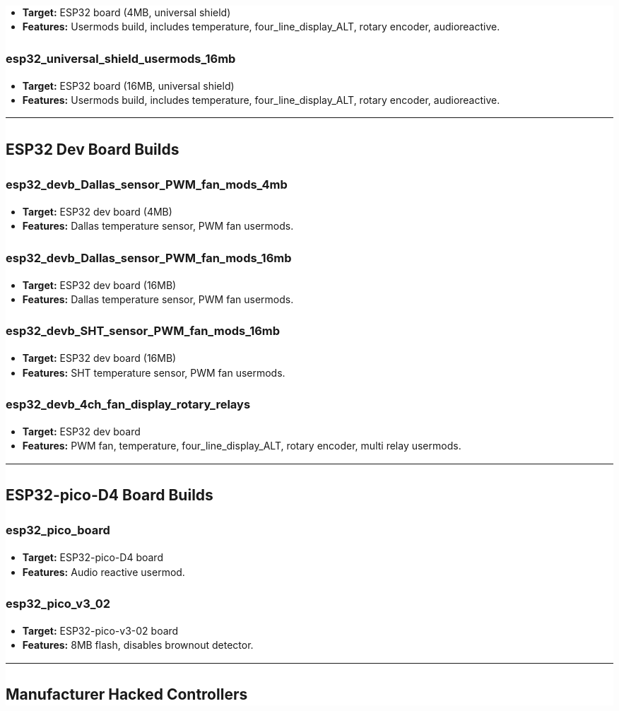 - **Target:** ESP32 board (4MB, universal shield)
- **Features:** Usermods build, includes temperature, four_line_display_ALT, rotary encoder, audioreactive.

### esp32_universal_shield_usermods_16mb

- **Target:** ESP32 board (16MB, universal shield)
- **Features:** Usermods build, includes temperature, four_line_display_ALT, rotary encoder, audioreactive.

---

## ESP32 Dev Board Builds

### esp32_devb_Dallas_sensor_PWM_fan_mods_4mb

- **Target:** ESP32 dev board (4MB)
- **Features:** Dallas temperature sensor, PWM fan usermods.

### esp32_devb_Dallas_sensor_PWM_fan_mods_16mb

- **Target:** ESP32 dev board (16MB)
- **Features:** Dallas temperature sensor, PWM fan usermods.

### esp32_devb_SHT_sensor_PWM_fan_mods_16mb

- **Target:** ESP32 dev board (16MB)
- **Features:** SHT temperature sensor, PWM fan usermods.

### esp32_devb_4ch_fan_display_rotary_relays

- **Target:** ESP32 dev board
- **Features:** PWM fan, temperature, four_line_display_ALT, rotary encoder, multi relay usermods.

---

## ESP32-pico-D4 Board Builds

### esp32_pico_board

- **Target:** ESP32-pico-D4 board
- **Features:** Audio reactive usermod.

### esp32_pico_v3_02

- **Target:** ESP32-pico-v3-02 board
- **Features:** 8MB flash, disables brownout detector.

---

## Manufacturer Hacked Controllers
